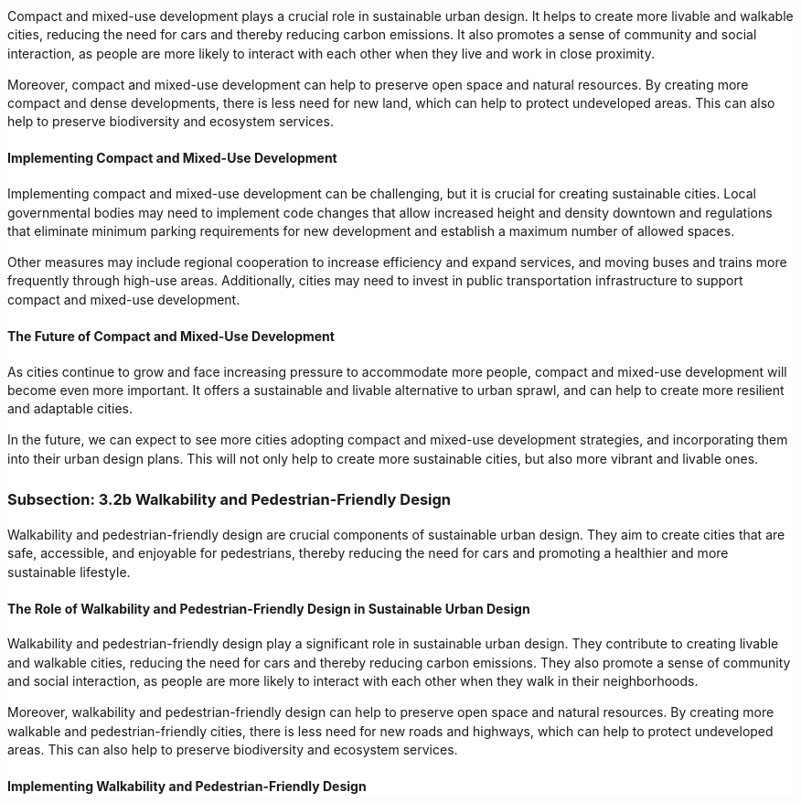 Compact and mixed-use development plays a crucial role in sustainable urban design. It helps to create more livable and walkable cities, reducing the need for cars and thereby reducing carbon emissions. It also promotes a sense of community and social interaction, as people are more likely to interact with each other when they live and work in close proximity.

Moreover, compact and mixed-use development can help to preserve open space and natural resources. By creating more compact and dense developments, there is less need for new land, which can help to protect undeveloped areas. This can also help to preserve biodiversity and ecosystem services.

#### Implementing Compact and Mixed-Use Development

Implementing compact and mixed-use development can be challenging, but it is crucial for creating sustainable cities. Local governmental bodies may need to implement code changes that allow increased height and density downtown and regulations that eliminate minimum parking requirements for new development and establish a maximum number of allowed spaces.

Other measures may include regional cooperation to increase efficiency and expand services, and moving buses and trains more frequently through high-use areas. Additionally, cities may need to invest in public transportation infrastructure to support compact and mixed-use development.

#### The Future of Compact and Mixed-Use Development

As cities continue to grow and face increasing pressure to accommodate more people, compact and mixed-use development will become even more important. It offers a sustainable and livable alternative to urban sprawl, and can help to create more resilient and adaptable cities.

In the future, we can expect to see more cities adopting compact and mixed-use development strategies, and incorporating them into their urban design plans. This will not only help to create more sustainable cities, but also more vibrant and livable ones.




### Subsection: 3.2b Walkability and Pedestrian-Friendly Design

Walkability and pedestrian-friendly design are crucial components of sustainable urban design. They aim to create cities that are safe, accessible, and enjoyable for pedestrians, thereby reducing the need for cars and promoting a healthier and more sustainable lifestyle.

#### The Role of Walkability and Pedestrian-Friendly Design in Sustainable Urban Design

Walkability and pedestrian-friendly design play a significant role in sustainable urban design. They contribute to creating livable and walkable cities, reducing the need for cars and thereby reducing carbon emissions. They also promote a sense of community and social interaction, as people are more likely to interact with each other when they walk in their neighborhoods.

Moreover, walkability and pedestrian-friendly design can help to preserve open space and natural resources. By creating more walkable and pedestrian-friendly cities, there is less need for new roads and highways, which can help to protect undeveloped areas. This can also help to preserve biodiversity and ecosystem services.

#### Implementing Walkability and Pedestrian-Friendly Design
